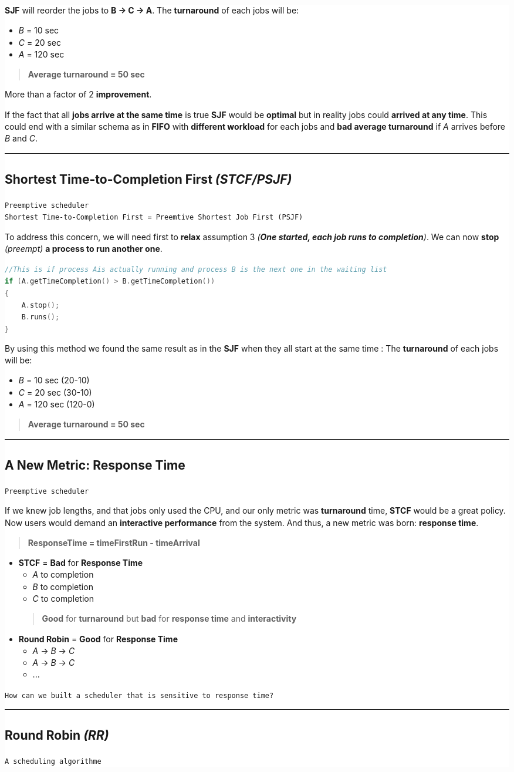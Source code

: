 **SJF** will reorder the jobs to **B -> C -> A**.
The **turnaround** of each jobs will be:
* *B* = 10 sec
* *C* = 20 sec
* *A* = 120 sec

>**Average turnaround = 50 sec**

More than a factor of 2 **improvement**.

If the fact that all **jobs arrive at the same time** is true **SJF** would be **optimal** but in reality jobs could **arrived at any time**. This could end with a similar schema as in **FIFO** with **different workload** for each jobs and **bad average turnaround** if *A* arrives before *B* and *C*.
***
## **Shortest Time-to-Completion First *(STCF/PSJF)***
    Preemptive scheduler
    Shortest Time-to-Completion First = Preemtive Shortest Job First (PSJF)

To address this concern, we will need first to **relax** assumption 3 *(**One started, each job runs to completion**)*. We can now **stop** *(preempt)* **a process to run another one**.
```c++
//This is if process Ais actually running and process B is the next one in the waiting list
if (A.getTimeCompletion() > B.getTimeCompletion())
{
    A.stop();
    B.runs();
}
```

By using this method we found the same result as in the **SJF** when they all start at the same time : 
The **turnaround** of each jobs will be:
* *B* = 10 sec (20-10)
* *C* = 20 sec (30-10)
* *A* = 120 sec (120-0)

>**Average turnaround = 50 sec**
***
## **A New Metric: Response Time**
    Preemptive scheduler
If we knew job lengths, and that jobs only used the CPU, and our only metric was **turnaround** time, **STCF** would be a great policy. Now users would demand an **interactive performance** from the system. And thus, a new metric was born: **response time**.

>**ResponseTime = timeFirstRun - timeArrival**

* **STCF** = **Bad** for **Response Time**
    * *A* to completion
    * *B* to completion
    * *C* to completion
    > **Good** for **turnaround** but **bad** for **response time** and **interactivity**
* **Round Robin** = **Good** for **Response Time**
    * *A* -> *B* -> *C*
    * *A* -> *B* -> *C*
    * ...    
>
    How can we built a scheduler that is sensitive to response time?
***
## **Round Robin *(RR)***
    A scheduling algorithme
